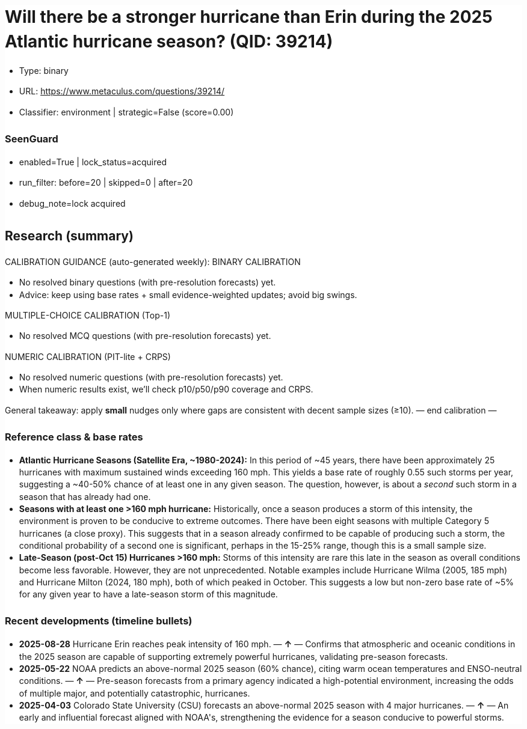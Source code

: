 # Will there be a stronger hurricane than Erin during the 2025 Atlantic hurricane season? (QID: 39214)

- Type: binary

- URL: https://www.metaculus.com/questions/39214/

- Classifier: environment | strategic=False (score=0.00)

### SeenGuard

- enabled=True | lock_status=acquired

- run_filter: before=20 | skipped=0 | after=20

- debug_note=lock acquired

## Research (summary)

CALIBRATION GUIDANCE (auto-generated weekly):
BINARY CALIBRATION
- No resolved binary questions (with pre-resolution forecasts) yet.
- Advice: keep using base rates + small evidence-weighted updates; avoid big swings.

MULTIPLE-CHOICE CALIBRATION (Top-1)
- No resolved MCQ questions (with pre-resolution forecasts) yet.

NUMERIC CALIBRATION (PIT-lite + CRPS)
- No resolved numeric questions (with pre-resolution forecasts) yet.
- When numeric results exist, we’ll check p10/p50/p90 coverage and CRPS.

General takeaway: apply **small** nudges only where gaps are consistent with decent sample sizes (≥10).
— end calibration —

### Reference class & base rates
-   **Atlantic Hurricane Seasons (Satellite Era, ~1980-2024):** In this period of ~45 years, there have been approximately 25 hurricanes with maximum sustained winds exceeding 160 mph. This yields a base rate of roughly 0.55 such storms per year, suggesting a ~40-50% chance of at least one in any given season. The question, however, is about a *second* such storm in a season that has already had one.
-   **Seasons with at least one >160 mph hurricane:** Historically, once a season produces a storm of this intensity, the environment is proven to be conducive to extreme outcomes. There have been eight seasons with multiple Category 5 hurricanes (a close proxy). This suggests that in a season already confirmed to be capable of producing such a storm, the conditional probability of a second one is significant, perhaps in the 15-25% range, though this is a small sample size.
-   **Late-Season (post-Oct 15) Hurricanes >160 mph:** Storms of this intensity are rare this late in the season as overall conditions become less favorable. However, they are not unprecedented. Notable examples include Hurricane Wilma (2005, 185 mph) and Hurricane Milton (2024, 180 mph), both of which peaked in October. This suggests a low but non-zero base rate of ~5% for any given year to have a late-season storm of this magnitude.

### Recent developments (timeline bullets)
-   **2025-08-28** Hurricane Erin reaches peak intensity of 160 mph. — **↑** — Confirms that atmospheric and oceanic conditions in the 2025 season are capable of supporting extremely powerful hurricanes, validating pre-season forecasts.
-   **2025-05-22** NOAA predicts an above-normal 2025 season (60% chance), citing warm ocean temperatures and ENSO-neutral conditions. — **↑** — Pre-season forecasts from a primary agency indicated a high-potential environment, increasing the odds of multiple major, and potentially catastrophic, hurricanes.
-   **2025-04-03** Colorado State University (CSU) forecasts an above-normal 2025 season with 4 major hurricanes. — **↑** — An early and influential forecast aligned with NOAA's, strengthening the evidence for a season conducive to powerful storms.